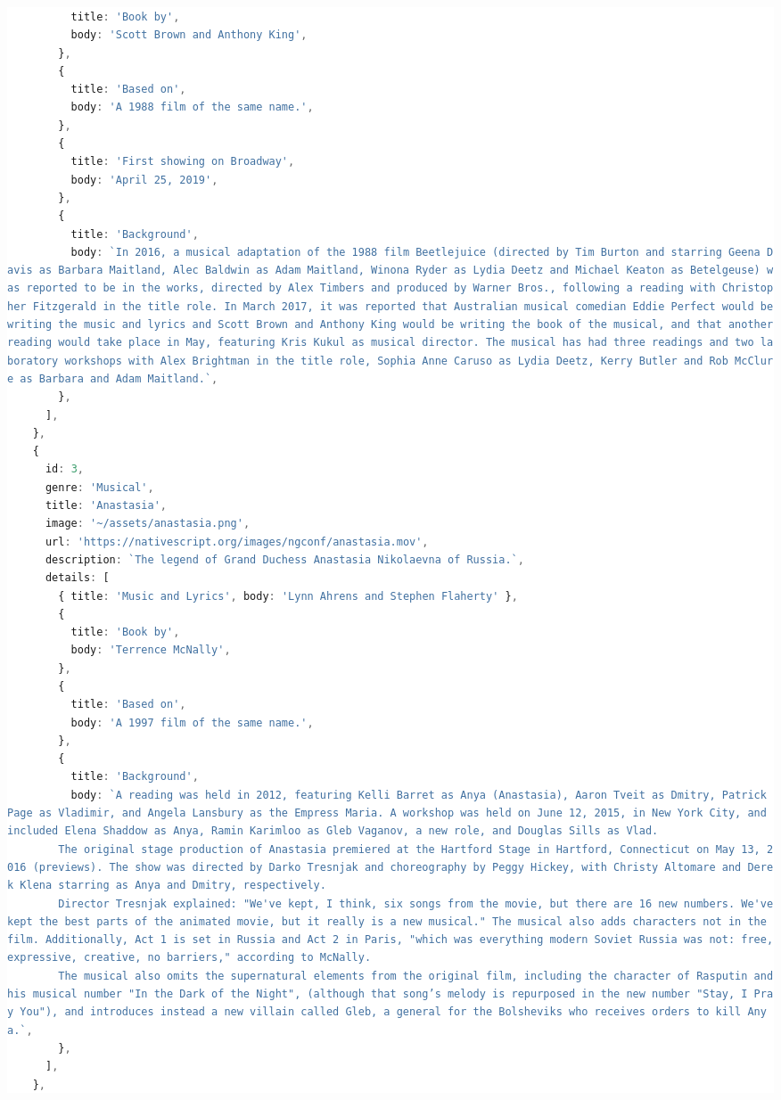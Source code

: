 ```typescript
          title: 'Book by',
          body: 'Scott Brown and Anthony King',
        },
        {
          title: 'Based on',
          body: 'A 1988 film of the same name.',
        },
        {
          title: 'First showing on Broadway',
          body: 'April 25, 2019',
        },
        {
          title: 'Background',
          body: `In 2016, a musical adaptation of the 1988 film Beetlejuice (directed by Tim Burton and starring Geena Davis as Barbara Maitland, Alec Baldwin as Adam Maitland, Winona Ryder as Lydia Deetz and Michael Keaton as Betelgeuse) was reported to be in the works, directed by Alex Timbers and produced by Warner Bros., following a reading with Christopher Fitzgerald in the title role. In March 2017, it was reported that Australian musical comedian Eddie Perfect would be writing the music and lyrics and Scott Brown and Anthony King would be writing the book of the musical, and that another reading would take place in May, featuring Kris Kukul as musical director. The musical has had three readings and two laboratory workshops with Alex Brightman in the title role, Sophia Anne Caruso as Lydia Deetz, Kerry Butler and Rob McClure as Barbara and Adam Maitland.`,
        },
      ],
    },
    {
      id: 3,
      genre: 'Musical',
      title: 'Anastasia',
      image: '~/assets/anastasia.png',
      url: 'https://nativescript.org/images/ngconf/anastasia.mov',
      description: `The legend of Grand Duchess Anastasia Nikolaevna of Russia.`,
      details: [
        { title: 'Music and Lyrics', body: 'Lynn Ahrens and Stephen Flaherty' },
        {
          title: 'Book by',
          body: 'Terrence McNally',
        },
        {
          title: 'Based on',
          body: 'A 1997 film of the same name.',
        },
        {
          title: 'Background',
          body: `A reading was held in 2012, featuring Kelli Barret as Anya (Anastasia), Aaron Tveit as Dmitry, Patrick Page as Vladimir, and Angela Lansbury as the Empress Maria. A workshop was held on June 12, 2015, in New York City, and included Elena Shaddow as Anya, Ramin Karimloo as Gleb Vaganov, a new role, and Douglas Sills as Vlad.
        The original stage production of Anastasia premiered at the Hartford Stage in Hartford, Connecticut on May 13, 2016 (previews). The show was directed by Darko Tresnjak and choreography by Peggy Hickey, with Christy Altomare and Derek Klena starring as Anya and Dmitry, respectively.
        Director Tresnjak explained: "We've kept, I think, six songs from the movie, but there are 16 new numbers. We've kept the best parts of the animated movie, but it really is a new musical." The musical also adds characters not in the film. Additionally, Act 1 is set in Russia and Act 2 in Paris, "which was everything modern Soviet Russia was not: free, expressive, creative, no barriers," according to McNally.
        The musical also omits the supernatural elements from the original film, including the character of Rasputin and his musical number "In the Dark of the Night", (although that song’s melody is repurposed in the new number "Stay, I Pray You"), and introduces instead a new villain called Gleb, a general for the Bolsheviks who receives orders to kill Anya.`,
        },
      ],
    },
```